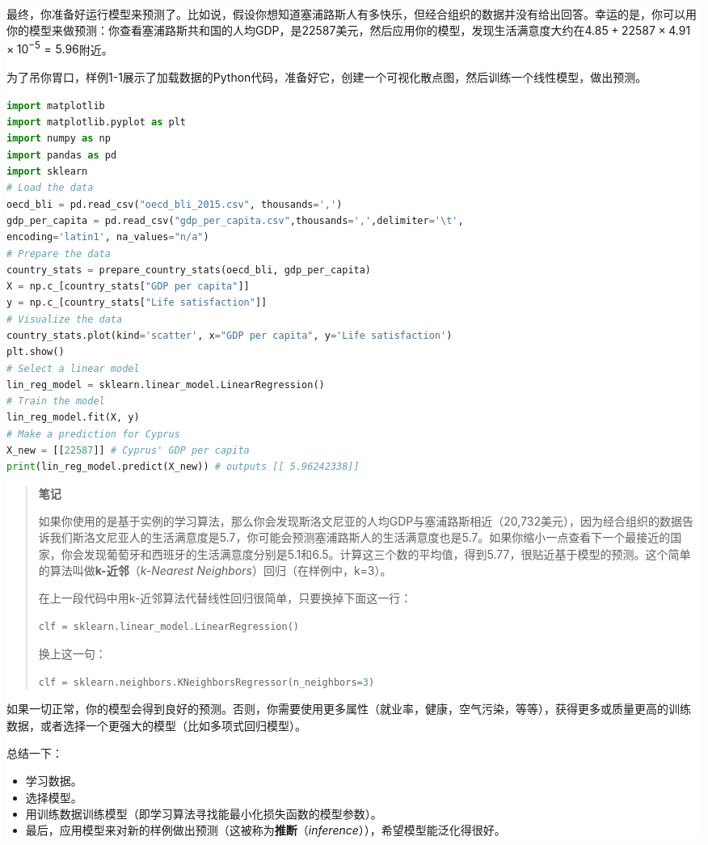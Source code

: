 最终，你准备好运行模型来预测了。比如说，假设你想知道塞浦路斯人有多快乐，但经合组织的数据并没有给出回答。幸运的是，你可以用你的模型来做预测：你查看塞浦路斯共和国的人均GDP，是22587美元，然后应用你的模型，发现生活满意度大约在$4.85+22587\times4.91\times10^{-5}=5.96$附近。

为了吊你胃口，样例1-1展示了加载数据的Python代码，准备好它，创建一个可视化散点图，然后训练一个线性模型，做出预测。

```python
import matplotlib
import matplotlib.pyplot as plt
import numpy as np
import pandas as pd
import sklearn
# Load the data
oecd_bli = pd.read_csv("oecd_bli_2015.csv", thousands=',')
gdp_per_capita = pd.read_csv("gdp_per_capita.csv",thousands=',',delimiter='\t',
encoding='latin1', na_values="n/a")
# Prepare the data
country_stats = prepare_country_stats(oecd_bli, gdp_per_capita)
X = np.c_[country_stats["GDP per capita"]]
y = np.c_[country_stats["Life satisfaction"]]
# Visualize the data
country_stats.plot(kind='scatter', x="GDP per capita", y='Life satisfaction')
plt.show()
# Select a linear model
lin_reg_model = sklearn.linear_model.LinearRegression()
# Train the model
lin_reg_model.fit(X, y)
# Make a prediction for Cyprus
X_new = [[22587]] # Cyprus' GDP per capita
print(lin_reg_model.predict(X_new)) # outputs [[ 5.96242338]]
```

> **笔记**
>
> 如果你使用的是基于实例的学习算法，那么你会发现斯洛文尼亚的人均GDP与塞浦路斯相近（20,732美元），因为经合组织的数据告诉我们斯洛文尼亚人的生活满意度是5.7，你可能会预测塞浦路斯人的生活满意度也是5.7。如果你缩小一点查看下一个最接近的国家，你会发现葡萄牙和西班牙的生活满意度分别是5.1和6.5。计算这三个数的平均值，得到5.77，很贴近基于模型的预测。这个简单的算法叫做**k-近邻**（*k-Nearest Neighbors*）回归（在样例中，k=3）。
>
> 在上一段代码中用k-近邻算法代替线性回归很简单，只要换掉下面这一行：
>
> ```python
> clf = sklearn.linear_model.LinearRegression()
> ```
>
> 换上这一句：
>
> ```python
> clf = sklearn.neighbors.KNeighborsRegressor(n_neighbors=3)
> ```

如果一切正常，你的模型会得到良好的预测。否则，你需要使用更多属性（就业率，健康，空气污染，等等），获得更多或质量更高的训练数据，或者选择一个更强大的模型（比如多项式回归模型）。

总结一下：

- 学习数据。
- 选择模型。
- 用训练数据训练模型（即学习算法寻找能最小化损失函数的模型参数）。
- 最后，应用模型来对新的样例做出预测（这被称为**推断**（*inference*）），希望模型能泛化得很好。
